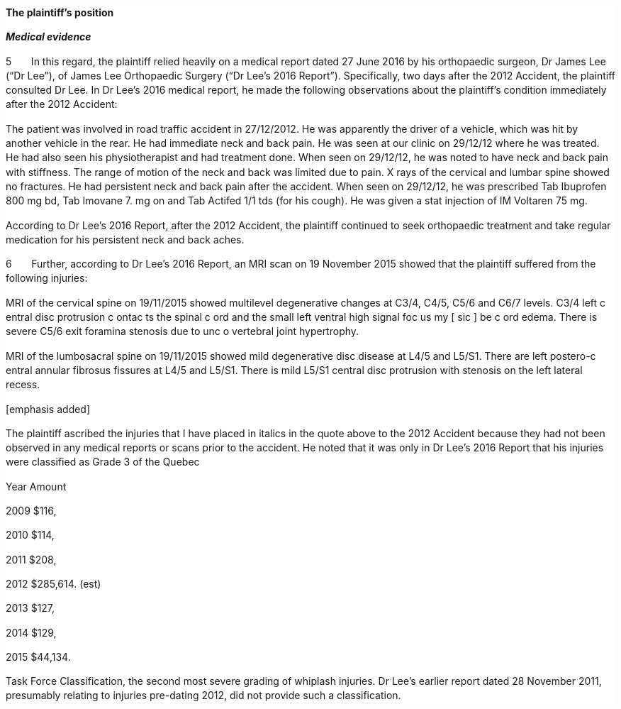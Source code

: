 **The plaintiff’s position** 

**_Medical evidence_** 

5       In this regard, the plaintiff relied heavily on a medical report dated 27 June 2016 by his orthopaedic surgeon, Dr James Lee (“Dr Lee”), of James Lee Orthopaedic Surgery (“Dr Lee’s 2016 Report”). Specifically, two days after the 2012 Accident, the plaintiff consulted Dr Lee. In Dr Lee’s 2016 medical report, he made the following observations about the plaintiff’s condition immediately after the 2012 Accident: 

 The patient was involved in road traffic accident in 27/12/2012. He was apparently the driver of a vehicle, which was hit by another vehicle in the rear. He had immediate neck and back pain. He was seen at our clinic on 29/12/12 where he was treated. He had also seen his physiotherapist and had treatment done. When seen on 29/12/12, he was noted to have neck and back pain with stiffness. The range of motion of the neck and back was limited due to pain. X rays of the cervical and lumbar spine showed no fractures. He had persistent neck and back pain after the accident. When seen on 29/12/12, he was prescribed Tab Ibuprofen 800 mg bd, Tab Imovane 7. mg on and Tab Actifed 1/1 tds (for his cough). He was given a stat injection of IM Voltaren 75 mg. 

According to Dr Lee’s 2016 Report, after the 2012 Accident, the plaintiff continued to seek orthopaedic treatment and take regular medication for his persistent neck and back aches. 

6       Further, according to Dr Lee’s 2016 Report, an MRI scan on 19 November 2015 showed that the plaintiff suffered from the following injuries: 

 MRI of the cervical spine on 19/11/2015 showed multilevel degenerative changes at C3/4, C4/5, C5/6 and C6/7 levels. C3/4 left c entral disc protrusion c ontac ts the spinal c ord and the small left ventral high signal foc us my [ sic ] be c ord edema. There is severe C5/6 exit foramina stenosis due to unc o vertebral joint hypertrophy. 

 MRI of the lumbosacral spine on 19/11/2015 showed mild degenerative disc disease at L4/5 and L5/S1. There are left postero-c entral annular fibrosus fissures at L4/5 and L5/S1. There is mild L5/S1 central disc protrusion with stenosis on the left lateral recess. 

 [emphasis added] 

The plaintiff ascribed the injuries that I have placed in italics in the quote above to the 2012 Accident because they had not been observed in any medical reports or scans prior to the accident. He noted that it was only in Dr Lee’s 2016 Report that his injuries were classified as Grade 3 of the Quebec 


 Year Amount 

 2009 $116, 

 2010 $114, 

 2011 $208, 

 2012 $285,614. (est) 

 2013 $127, 

 2014 $129, 

 2015 $44,134. 

Task Force Classification, the second most severe grading of whiplash injuries. Dr Lee’s earlier report dated 28 November 2011, presumably relating to injuries pre-dating 2012, did not provide such a classification. 
